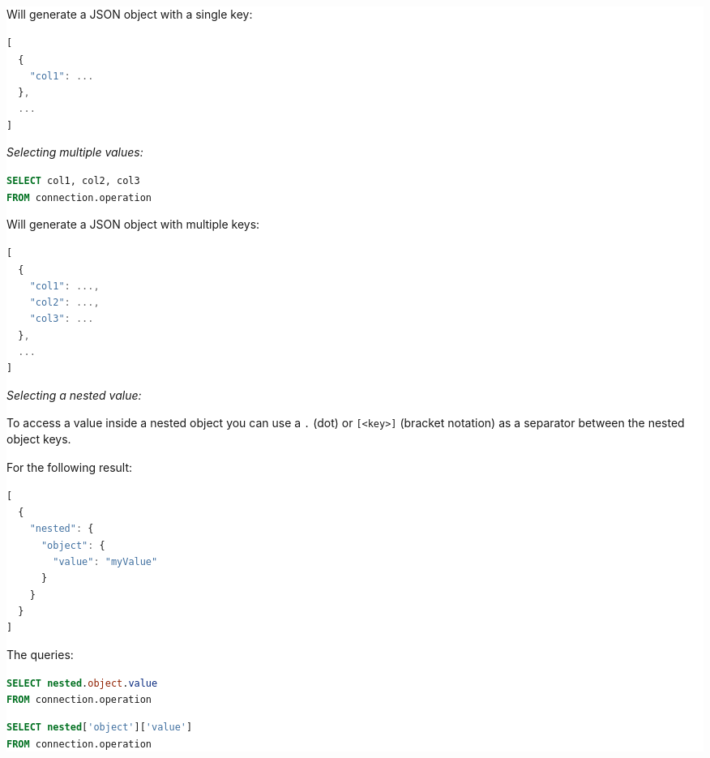 Will generate a JSON object with a single key:

```javascript
[
  {
    "col1": ...
  },
  ...
]
```

_Selecting multiple values:_

```sql
SELECT col1, col2, col3
FROM connection.operation
```

Will generate a JSON object with multiple keys:

```javascript
[
  {
    "col1": ...,
    "col2": ...,
    "col3": ...
  },
  ...
]
```

_Selecting a nested value:_

To access a value inside a nested object you can use a `.` (dot) or `[<key>]` (bracket notation) as a separator between the nested object keys.

For the following result:

```javascript
[
  {
    "nested": {
      "object": {
        "value": "myValue"
      }
    }
  }
]
```

The queries:

```sql
SELECT nested.object.value
FROM connection.operation
```

```sql
SELECT nested['object']['value']
FROM connection.operation
```
